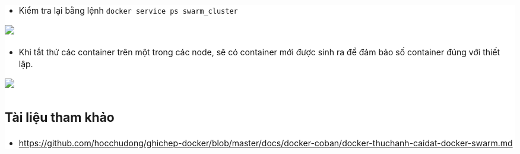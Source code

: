 - Kiểm tra lại bằng lệnh `docker service ps swarm_cluster`

<img src=https://i.imgur.com/rftZmTP.png>

- Khi tắt thử các container trên một trong các node, sẽ có container mới được sinh ra để đảm bảo số container đúng với thiết lập.

<img src=https://i.imgur.com/rVuRrO4.png>

## Tài liệu tham khảo
- https://github.com/hocchudong/ghichep-docker/blob/master/docs/docker-coban/docker-thuchanh-caidat-docker-swarm.md
